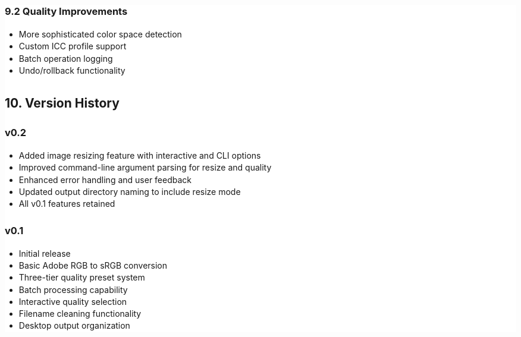 ### 9.2 Quality Improvements
- More sophisticated color space detection
- Custom ICC profile support
- Batch operation logging
- Undo/rollback functionality

## 10. Version History

### v0.2
- Added image resizing feature with interactive and CLI options
- Improved command-line argument parsing for resize and quality
- Enhanced error handling and user feedback
- Updated output directory naming to include resize mode
- All v0.1 features retained

### v0.1
- Initial release
- Basic Adobe RGB to sRGB conversion
- Three-tier quality preset system
- Batch processing capability
- Interactive quality selection
- Filename cleaning functionality
- Desktop output organization
